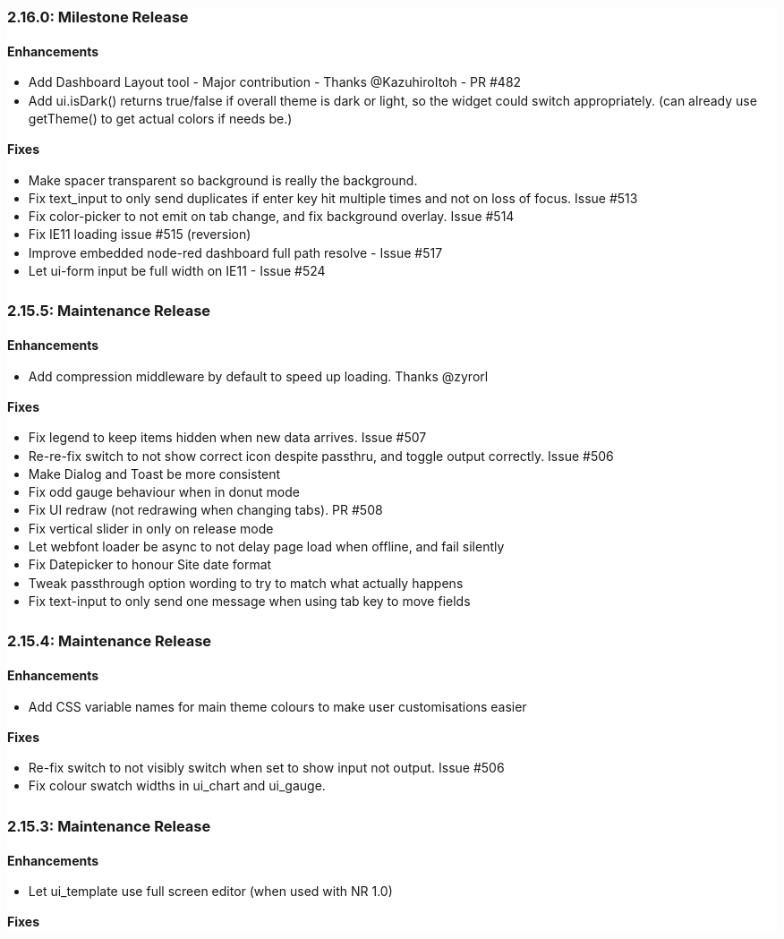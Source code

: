 ### 2.16.0: Milestone Release

**Enhancements**

 - Add Dashboard Layout tool - Major contribution - Thanks @KazuhiroItoh - PR #482
 - Add ui.isDark() returns true/false if overall theme is dark or light, so the widget could switch appropriately. (can already use getTheme() to get actual colors if needs be.)

 **Fixes**

  - Make spacer transparent so background is really the background.
  - Fix text_input to only send duplicates if enter key hit multiple times and not on loss of focus. Issue #513
  - Fix color-picker to not emit on tab change, and fix background overlay. Issue #514
  - Fix IE11 loading issue #515 (reversion)
  - Improve embedded node-red dashboard full path resolve - Issue #517
  - Let ui-form input be full width on IE11 - Issue #524

### 2.15.5: Maintenance Release

 **Enhancements**

  - Add compression middleware by default to speed up loading. Thanks @zyrorl

**Fixes**

 - Fix legend to keep items hidden when new data arrives. Issue #507
 - Re-re-fix switch to not show correct icon despite passthru, and toggle output correctly. Issue #506
 - Make Dialog and Toast be more consistent
 - Fix odd gauge behaviour when in donut mode
 - Fix UI redraw (not redrawing when changing tabs). PR #508
 - Fix vertical slider in only on release mode
 - Let webfont loader be async to not delay page load when offline, and fail silently
 - Fix Datepicker to honour Site date format
 - Tweak passthrough option wording to try to match what actually happens
 - Fix text-input to only send one message when using tab key to move fields

### 2.15.4: Maintenance Release

**Enhancements**

 - Add CSS variable names for main theme colours to make user customisations easier

**Fixes**

 - Re-fix switch to not visibly switch when set to show input not output. Issue #506
 - Fix colour swatch widths in ui_chart and ui_gauge.

### 2.15.3: Maintenance Release

**Enhancements**

 - Let ui_template use full screen editor (when used with NR 1.0)

**Fixes**

